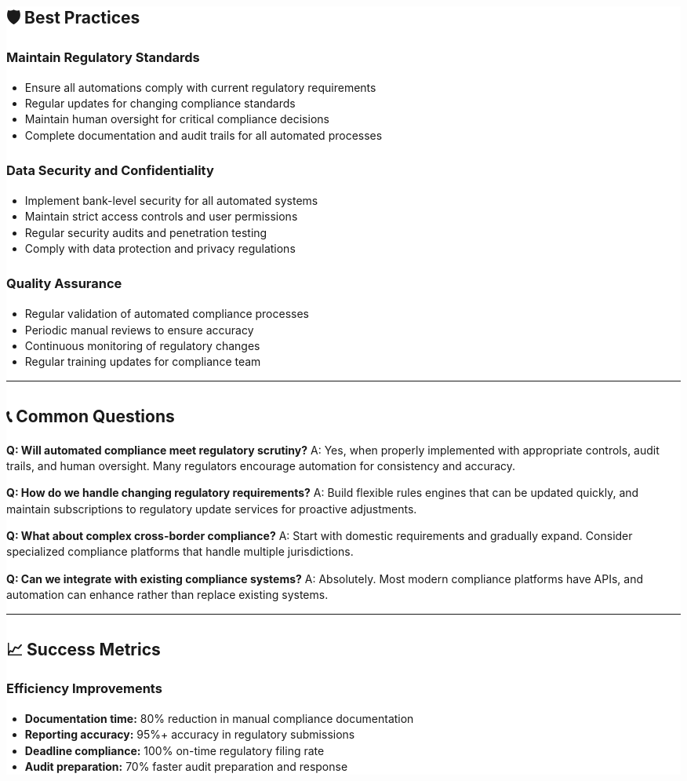 
## 🛡️ Best Practices

### Maintain Regulatory Standards
- Ensure all automations comply with current regulatory requirements
- Regular updates for changing compliance standards
- Maintain human oversight for critical compliance decisions
- Complete documentation and audit trails for all automated processes

### Data Security and Confidentiality
- Implement bank-level security for all automated systems
- Maintain strict access controls and user permissions
- Regular security audits and penetration testing
- Comply with data protection and privacy regulations

### Quality Assurance
- Regular validation of automated compliance processes
- Periodic manual reviews to ensure accuracy
- Continuous monitoring of regulatory changes
- Regular training updates for compliance team

---

## 📞 Common Questions

**Q: Will automated compliance meet regulatory scrutiny?**
A: Yes, when properly implemented with appropriate controls, audit trails, and human oversight. Many regulators encourage automation for consistency and accuracy.

**Q: How do we handle changing regulatory requirements?**
A: Build flexible rules engines that can be updated quickly, and maintain subscriptions to regulatory update services for proactive adjustments.

**Q: What about complex cross-border compliance?**
A: Start with domestic requirements and gradually expand. Consider specialized compliance platforms that handle multiple jurisdictions.

**Q: Can we integrate with existing compliance systems?**
A: Absolutely. Most modern compliance platforms have APIs, and automation can enhance rather than replace existing systems.

---

## 📈 Success Metrics

### Efficiency Improvements
- **Documentation time:** 80% reduction in manual compliance documentation
- **Reporting accuracy:** 95%+ accuracy in regulatory submissions
- **Deadline compliance:** 100% on-time regulatory filing rate
- **Audit preparation:** 70% faster audit preparation and response
